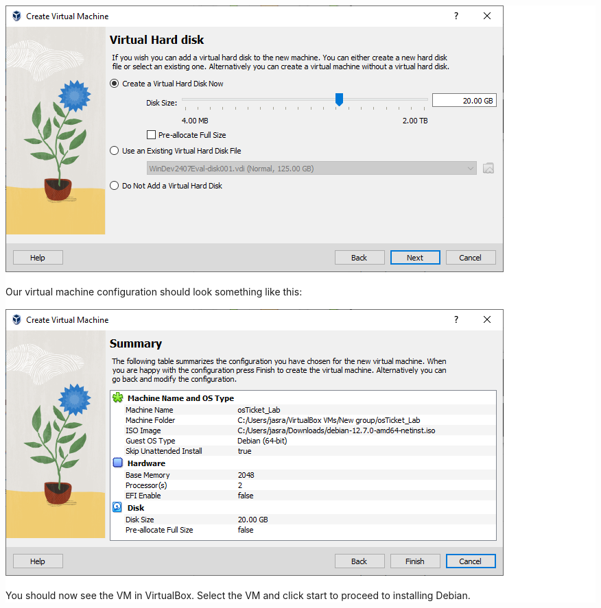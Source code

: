 <img src="images/VirtualBox_CreateVM_4.png" />

Our virtual machine configuration should look something like this:

<img src="images/VirtualBox_CreateVM_5.png" />

You should now see the VM in VirtualBox. Select the VM and click start to proceed to installing Debian.
